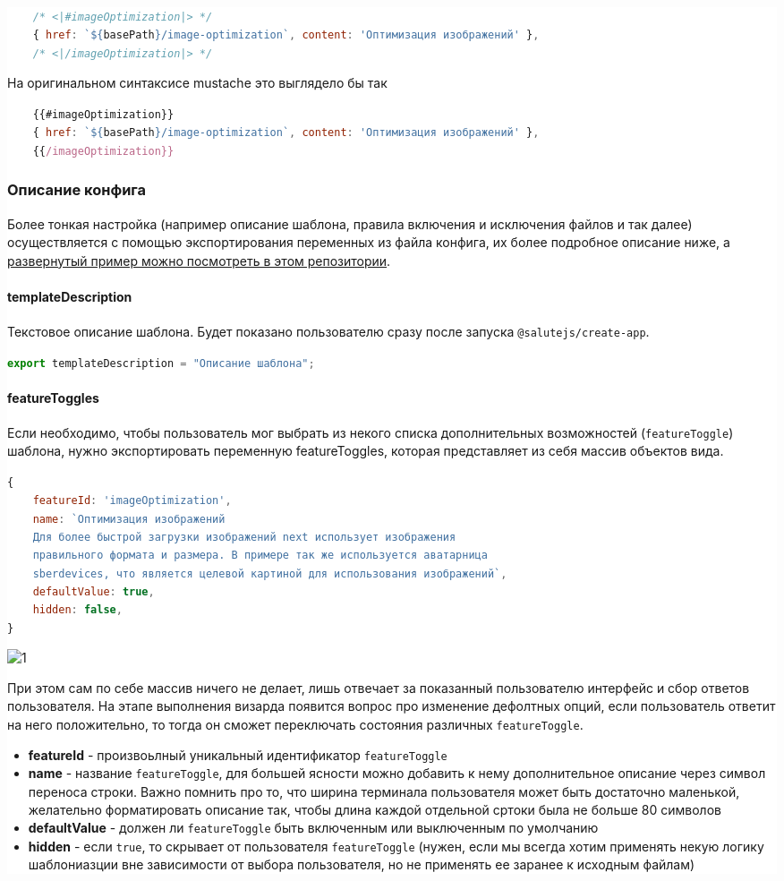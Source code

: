 ```js
    /* <|#imageOptimization|> */
    { href: `${basePath}/image-optimization`, content: 'Оптимизация изображений' },
    /* <|/imageOptimization|> */
```

На оригинальном синтаксисе mustache это выглядело бы так

```js
    {{#imageOptimization}}
    { href: `${basePath}/image-optimization`, content: 'Оптимизация изображений' },
    {{/imageOptimization}}
```

### Описание конфига

Более тонкая настройка (например описание шаблона, правила включения и исключения файлов и так далее) осуществляется с помощью экспортирования переменных из файла конфига, их более подробное описание ниже, а [развернутый пример можно посмотреть в этом репозитории](./test/__mock__/template-package/.create-app/index.mjs).

#### templateDescription

Текстовое описание шаблона. Будет показано пользователю сразу после запуска `@salutejs/create-app`.
```js
export templateDescription = "Описание шаблона";
```

#### featureToggles

Если необходимо, чтобы пользователь мог выбрать из некого списка дополнительных возможностей (`featureToggle`) шаблона, нужно экспортировать переменную featureToggles, которая представляет из себя массив объектов вида.

```js
{
    featureId: 'imageOptimization',
    name: `Оптимизация изображений
    Для более быстрой загрузки изображений next использует изображения
    правильного формата и размера. В примере так же используется аватарница
    sberdevices, что является целевой картиной для использования изображений`,
    defaultValue: true,
    hidden: false,
}
```

![1](https://user-images.githubusercontent.com/17454987/172394448-d4ba47ac-e710-4773-be83-063bdbc31451.png)

При этом сам по себе массив ничего не делает, лишь отвечает за показанный пользователю интерфейс и сбор ответов пользователя. На этапе выполнения визарда появится вопрос про изменение дефолтных опций, если пользователь ответит на него положительно, то тогда он сможет переключать состояния различных `featureToggle`.

 * **featureId** - произвоьлный уникальный идентификатор `featureToggle`
 * **name** - название `featureToggle`, для большей ясности можно добавить к нему дополнительное описание через символ переноса строки. Важно помнить про то, что ширина терминала пользователя может быть достаточно маленькой, желательно форматировать описание так, чтобы длина каждой отдельной сртоки была не больше 80 символов
 * **defaultValue** - должен ли `featureToggle` быть включенным или выключенным по умолчанию
 * **hidden** - если `true`, то скрывает от пользователя `featureToggle` (нужен, если мы всегда хотим применять некую логику шаблониазции вне зависимости от выбора пользователя, но не применять ее заранее к исходным файлам)
